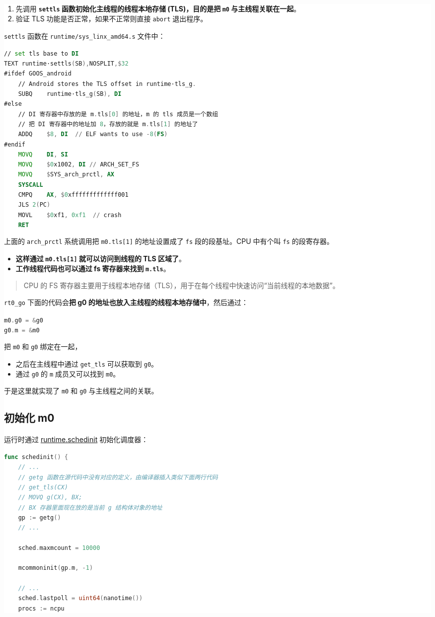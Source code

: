 1. 先调用 **`settls` 函数初始化主线程的线程本地存储 (TLS)，目的是把 `m0` 与主线程关联在一起**。
2. 验证 TLS 功能是否正常，如果不正常则直接 `abort` 退出程序。

`settls` 函数在 `runtime/sys_linx_amd64.s` 文件中：

```asm
// set tls base to DI
TEXT runtime·settls(SB),NOSPLIT,$32
#ifdef GOOS_android
	// Android stores the TLS offset in runtime·tls_g.
	SUBQ	runtime·tls_g(SB), DI
#else
    // DI 寄存器中存放的是 m.tls[0] 的地址，m 的 tls 成员是一个数组
	// 把 DI 寄存器中的地址加 8，存放的就是 m.tls[1] 的地址了
	ADDQ	$8, DI	// ELF wants to use -8(FS)
#endif
	MOVQ	DI, SI
	MOVQ	$0x1002, DI	// ARCH_SET_FS
	MOVQ	$SYS_arch_prctl, AX
	SYSCALL
	CMPQ	AX, $0xfffffffffffff001
	JLS	2(PC)
	MOVL	$0xf1, 0xf1  // crash
	RET
```

上面的 `arch_prctl` 系统调用把 `m0.tls[1]` 的地址设置成了 `fs` 段的段基址。CPU 中有个叫 `fs` 的段寄存器。

- **这样通过 `m0.tls[1]` 就可以访问到线程的 TLS 区域了**。
- **工作线程代码也可以通过 fs 寄存器来找到 `m.tls`**。

> CPU 的 FS 寄存器主要用于线程本地存储（TLS），用于在每个线程中快速访问“当前线程的本地数据”。

`rt0_go` 下面的代码会**把 g0 的地址也放入主线程的线程本地存储中**，然后通过：

```go
m0.g0 = &g0
g0.m = &m0
```

把 `m0` 和 `g0` 绑定在一起，

- 之后在主线程中通过 `get_tls` 可以获取到 `g0`。
- 通过 `g0` 的 `m` 成员又可以找到 `m0`。

于是这里就实现了 `m0` 和 `g0` 与主线程之间的关联。

## 初始化 m0

运行时通过 [runtime.schedinit](https://github.com/golang/go/blob/6796ebb2cb66b316a07998cdcd69b1c486b8579e/src/runtime/proc.go#L798) 初始化调度器：

```go
func schedinit() {
    // ...
    // getg 函数在源代码中没有对应的定义，由编译器插入类似下面两行代码
    // get_tls(CX) 
    // MOVQ g(CX), BX; 
    // BX 存器里面现在放的是当前 g 结构体对象的地址
	gp := getg()
	// ...

	sched.maxmcount = 10000

    mcommoninit(gp.m, -1)

	// ...
	sched.lastpoll = uint64(nanotime())
	procs := ncpu
```